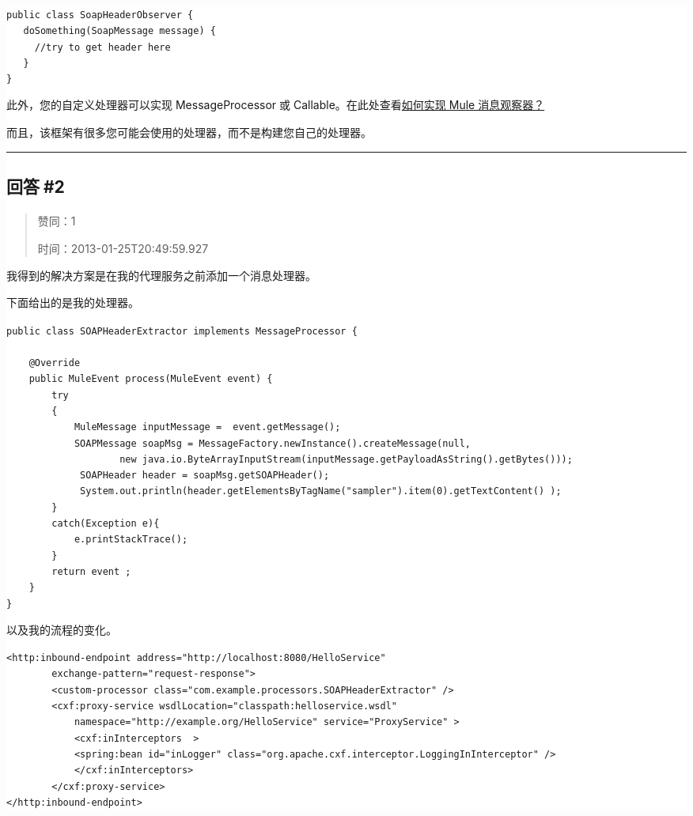 ```
public class SoapHeaderObserver { 
   doSomething(SoapMessage message) {
     //try to get header here
   } 
} 
```

此外，您的自定义处理器可以实现 MessageProcessor 或 Callable。在此处查看[如何实现 Mule 消息观察器？](https://stackoverflow.com/questions/13361727/how-to-implement-a-mule-message-observer)

而且，该框架有很多您可能会使用的处理器，而不是构建您自己的处理器。

* * *

## 回答 #2

> 赞同：1
> 
> 时间：2013-01-25T20:49:59.927

我得到的解决方案是在我的代理服务之前添加一个消息处理器。

下面给出的是我的处理器。

```
public class SOAPHeaderExtractor implements MessageProcessor {

    @Override
    public MuleEvent process(MuleEvent event) {     
        try
        {
            MuleMessage inputMessage =  event.getMessage(); 
            SOAPMessage soapMsg = MessageFactory.newInstance().createMessage(null, 
                    new java.io.ByteArrayInputStream(inputMessage.getPayloadAsString().getBytes()));
             SOAPHeader header = soapMsg.getSOAPHeader();            
             System.out.println(header.getElementsByTagName("sampler").item(0).getTextContent() );
        }
        catch(Exception e){
            e.printStackTrace();            
        }       
        return event ;
    }
} 
```

以及我的流程的变化。

```
<http:inbound-endpoint address="http://localhost:8080/HelloService"
        exchange-pattern="request-response">
        <custom-processor class="com.example.processors.SOAPHeaderExtractor" /> 
        <cxf:proxy-service wsdlLocation="classpath:helloservice.wsdl"
            namespace="http://example.org/HelloService" service="ProxyService" >
            <cxf:inInterceptors  >
            <spring:bean id="inLogger" class="org.apache.cxf.interceptor.LoggingInInterceptor" />   
            </cxf:inInterceptors>   
        </cxf:proxy-service>        
</http:inbound-endpoint> 
```
